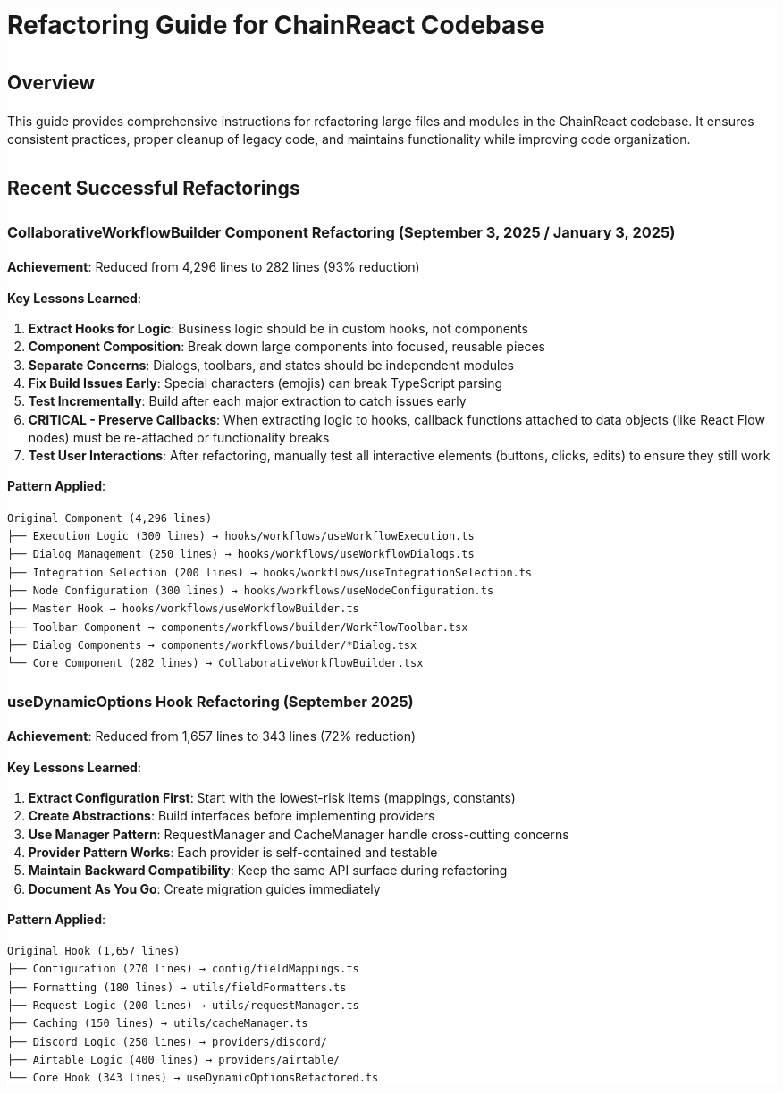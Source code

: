 # Refactoring Guide for ChainReact Codebase

## Overview
This guide provides comprehensive instructions for refactoring large files and modules in the ChainReact codebase. It ensures consistent practices, proper cleanup of legacy code, and maintains functionality while improving code organization.

## Recent Successful Refactorings

### CollaborativeWorkflowBuilder Component Refactoring (September 3, 2025 / January 3, 2025)
**Achievement**: Reduced from 4,296 lines to 282 lines (93% reduction)

**Key Lessons Learned**:
1. **Extract Hooks for Logic**: Business logic should be in custom hooks, not components
2. **Component Composition**: Break down large components into focused, reusable pieces
3. **Separate Concerns**: Dialogs, toolbars, and states should be independent modules
4. **Fix Build Issues Early**: Special characters (emojis) can break TypeScript parsing
5. **Test Incrementally**: Build after each major extraction to catch issues early
6. **CRITICAL - Preserve Callbacks**: When extracting logic to hooks, callback functions attached to data objects (like React Flow nodes) must be re-attached or functionality breaks
7. **Test User Interactions**: After refactoring, manually test all interactive elements (buttons, clicks, edits) to ensure they still work

**Pattern Applied**:
```
Original Component (4,296 lines)
├── Execution Logic (300 lines) → hooks/workflows/useWorkflowExecution.ts
├── Dialog Management (250 lines) → hooks/workflows/useWorkflowDialogs.ts
├── Integration Selection (200 lines) → hooks/workflows/useIntegrationSelection.ts
├── Node Configuration (300 lines) → hooks/workflows/useNodeConfiguration.ts
├── Master Hook → hooks/workflows/useWorkflowBuilder.ts
├── Toolbar Component → components/workflows/builder/WorkflowToolbar.tsx
├── Dialog Components → components/workflows/builder/*Dialog.tsx
└── Core Component (282 lines) → CollaborativeWorkflowBuilder.tsx
```

### useDynamicOptions Hook Refactoring (September 2025)
**Achievement**: Reduced from 1,657 lines to 343 lines (72% reduction)

**Key Lessons Learned**:
1. **Extract Configuration First**: Start with the lowest-risk items (mappings, constants)
2. **Create Abstractions**: Build interfaces before implementing providers
3. **Use Manager Pattern**: RequestManager and CacheManager handle cross-cutting concerns
4. **Provider Pattern Works**: Each provider is self-contained and testable
5. **Maintain Backward Compatibility**: Keep the same API surface during refactoring
6. **Document As You Go**: Create migration guides immediately

**Pattern Applied**:
```
Original Hook (1,657 lines)
├── Configuration (270 lines) → config/fieldMappings.ts
├── Formatting (180 lines) → utils/fieldFormatters.ts  
├── Request Logic (200 lines) → utils/requestManager.ts
├── Caching (150 lines) → utils/cacheManager.ts
├── Discord Logic (250 lines) → providers/discord/
├── Airtable Logic (400 lines) → providers/airtable/
└── Core Hook (343 lines) → useDynamicOptionsRefactored.ts
```

